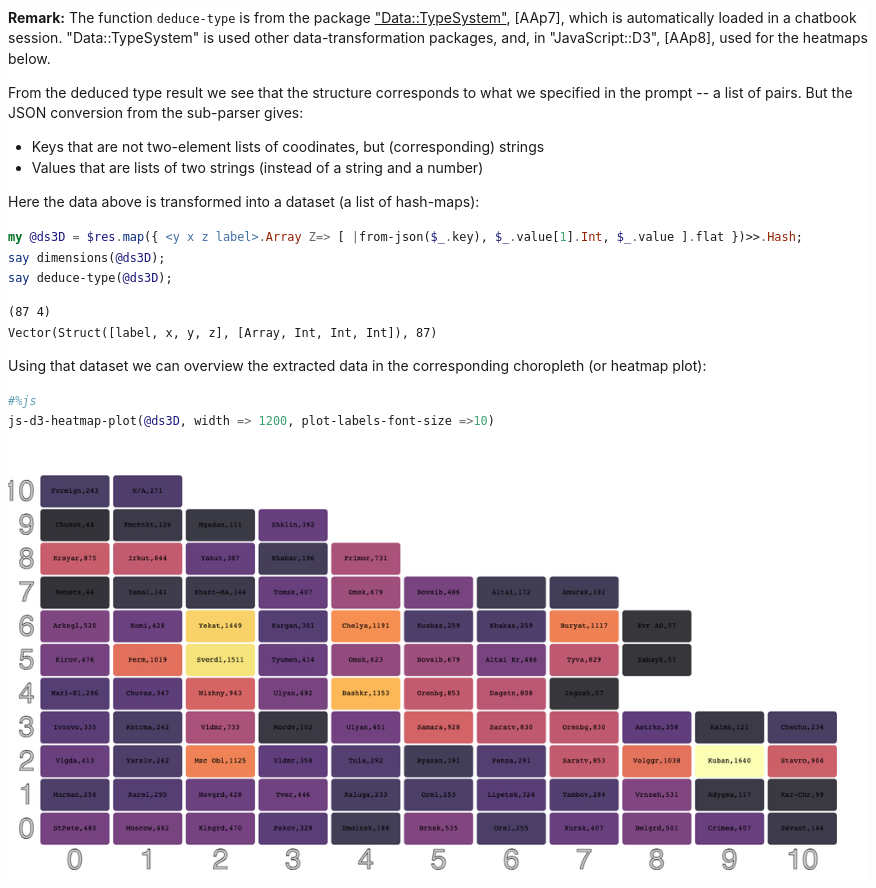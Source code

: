 

**Remark:** The function `deduce-type` is from the package ["Data::TypeSystem"](https://raku.land/zef:antononcube/Data::TypeSystem), [AAp7], which is automatically loaded in a chatbook session. "Data::TypeSystem" is used other data-transformation packages, and, in "JavaScript::D3", [AAp8], used for the heatmaps below.

From the deduced type result we see that the structure corresponds to what we specified in the prompt -- a list of pairs. 
But the JSON conversion from the sub-parser gives:
- Keys that are not two-element lists of coodinates, but (corresponding) strings
- Values that are lists of two strings (instead of a string and a number)

Here the data above is transformed into a dataset (a list of hash-maps):


```raku
my @ds3D = $res.map({ <y x z label>.Array Z=> [ |from-json($_.key), $_.value[1].Int, $_.value ].flat })>>.Hash;
say dimensions(@ds3D);
say deduce-type(@ds3D);
```

    (87 4)
    Vector(Struct([label, x, y, z], [Array, Int, Int, Int]), 87)


Using that dataset we can overview the extracted data in the corresponding choropleth (or heatmap plot):


```raku
#%js
js-d3-heatmap-plot(@ds3D, width => 1200, plot-labels-font-size =>10)
```

![](https://raw.githubusercontent.com/antononcube/RakuForPrediction-book/main/Articles/Diagrams/Heatmap-plots-over-LLM-scraped-data/Mediazona-heatmap-1.png)
